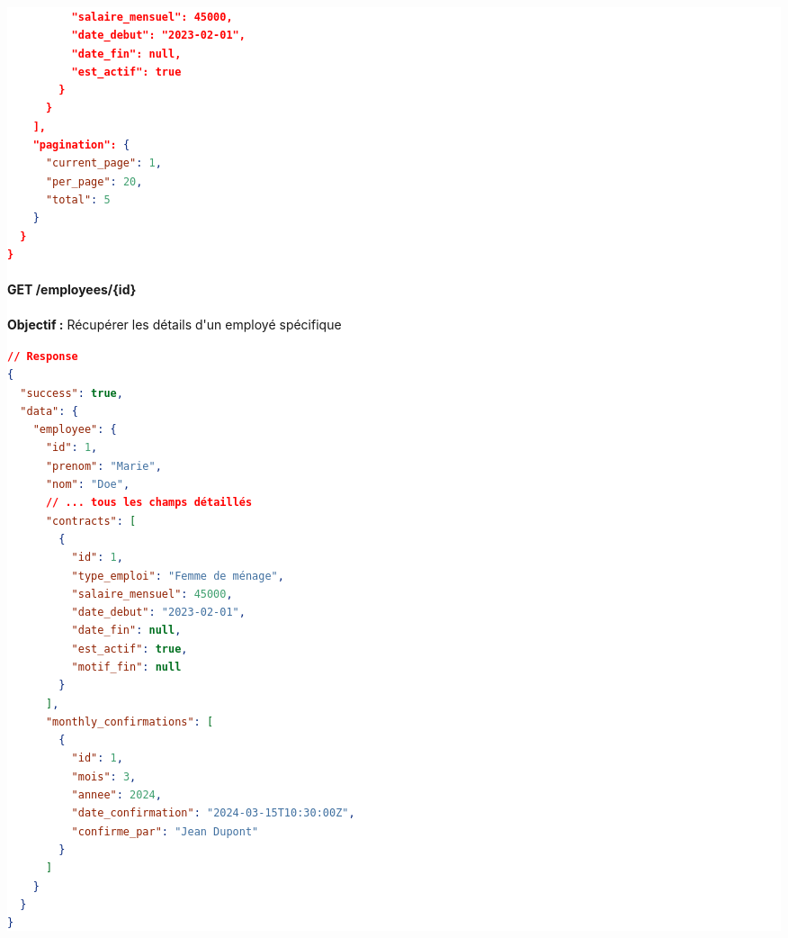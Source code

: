 ```json
          "salaire_mensuel": 45000,
          "date_debut": "2023-02-01",
          "date_fin": null,
          "est_actif": true
        }
      }
    ],
    "pagination": {
      "current_page": 1,
      "per_page": 20,
      "total": 5
    }
  }
}
```

#### GET /employees/{id}
**Objectif :** Récupérer les détails d'un employé spécifique
```json
// Response
{
  "success": true,
  "data": {
    "employee": {
      "id": 1,
      "prenom": "Marie",
      "nom": "Doe",
      // ... tous les champs détaillés
      "contracts": [
        {
          "id": 1,
          "type_emploi": "Femme de ménage",
          "salaire_mensuel": 45000,
          "date_debut": "2023-02-01",
          "date_fin": null,
          "est_actif": true,
          "motif_fin": null
        }
      ],
      "monthly_confirmations": [
        {
          "id": 1,
          "mois": 3,
          "annee": 2024,
          "date_confirmation": "2024-03-15T10:30:00Z",
          "confirme_par": "Jean Dupont"
        }
      ]
    }
  }
}
```
